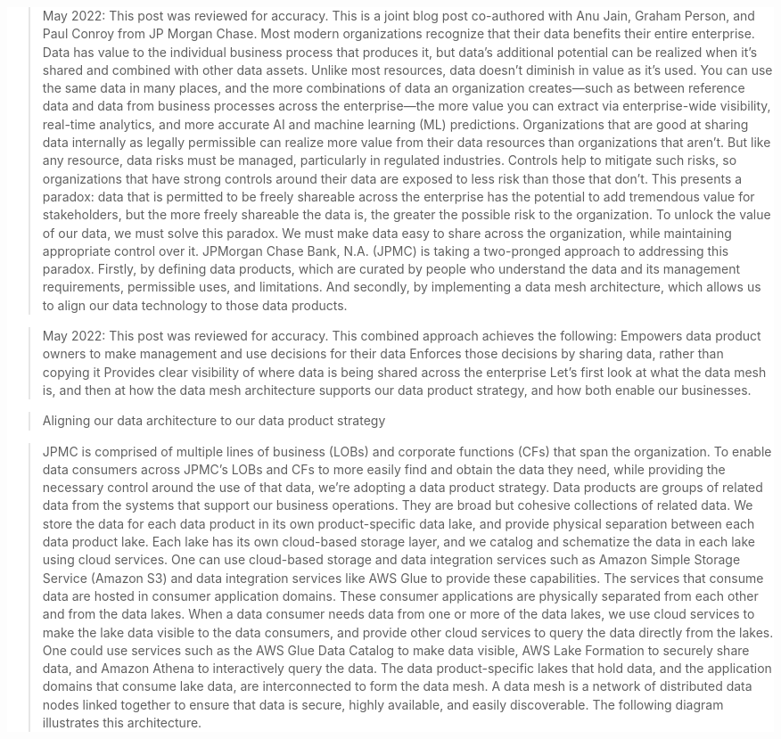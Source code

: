 > May 2022: This post was reviewed for accuracy.
This is a joint blog post co-authored with Anu Jain, Graham Person, and Paul Conroy from JP Morgan Chase. 
Most modern organizations recognize that their data benefits their entire enterprise. Data has value to the individual business process that produces it, but data’s additional potential can be realized when it’s shared and combined with other data assets.
Unlike most resources, data doesn’t diminish in value as it’s used. You can use the same data in many places, and the more combinations of data an organization creates—such as between reference data and data from business processes across the enterprise—the more value you can extract via enterprise-wide visibility, real-time analytics, and more accurate AI and machine learning (ML) predictions. Organizations that are good at sharing data internally as legally permissible can realize more value from their data resources than organizations that aren’t.
But like any resource, data risks must be managed, particularly in regulated industries. Controls help to mitigate such risks, so organizations that have strong controls around their data are exposed to less risk than those that don’t.
This presents a paradox: data that is permitted to be freely shareable across the enterprise has the potential to add tremendous value for stakeholders, but the more freely shareable the data is, the greater the possible risk to the organization. To unlock the value of our data, we must solve this paradox. We must make data easy to share across the organization, while maintaining appropriate control over it.
JPMorgan Chase Bank, N.A. (JPMC) is taking a two-pronged approach to addressing this paradox. Firstly, by defining data products, which are curated by people who understand the data and its management requirements, permissible uses, and limitations. And secondly, by implementing a data mesh architecture, which allows us to align our data technology to those data products.

> May 2022: This post was reviewed for accuracy.
This combined approach achieves the following:
Empowers data product owners to make management and use decisions for their data
Enforces those decisions by sharing data, rather than copying it
Provides clear visibility of where data is being shared across the enterprise
Let’s first look at what the data mesh is, and then at how the data mesh architecture supports our data product strategy, and how both enable our businesses.

> Aligning our data architecture to our data product strategy

> JPMC is comprised of multiple lines of business (LOBs) and corporate functions (CFs) that span the organization. To enable data consumers across JPMC’s LOBs and CFs to more easily find and obtain the data they need, while providing the necessary control around the use of that data, we’re adopting a data product strategy.
Data products are groups of related data from the systems that support our business operations. They are broad but cohesive collections of related data. We store the data for each data product in its own product-specific data lake, and provide physical separation between each data product lake. Each lake has its own cloud-based storage layer, and we catalog and schematize the data in each lake using cloud services. One can use cloud-based storage and data integration services such as Amazon Simple Storage Service (Amazon S3) and data integration services like AWS Glue to provide these capabilities.
The services that consume data are hosted in consumer application domains. These consumer applications are physically separated from each other and from the data lakes. When a data consumer needs data from one or more of the data lakes, we use cloud services to make the lake data visible to the data consumers, and provide other cloud services to query the data directly from the lakes. One could use services such as the AWS Glue Data Catalog to make data visible, AWS Lake Formation to securely share data, and Amazon Athena to interactively query the data.
The data product-specific lakes that hold data, and the application domains that consume lake data, are interconnected to form the data mesh. A data mesh is a network of distributed data nodes linked together to ensure that data is secure, highly available, and easily discoverable. The following diagram illustrates this architecture.
